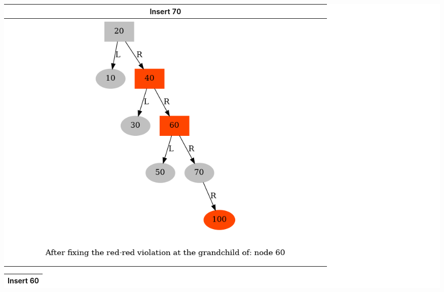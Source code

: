 
| Insert 70 |
|:-------------:|
| <img src="images/RBTree1Insert_0029.png" width="80%" height="80%"> |

| Insert 60 |
|:-------------:|